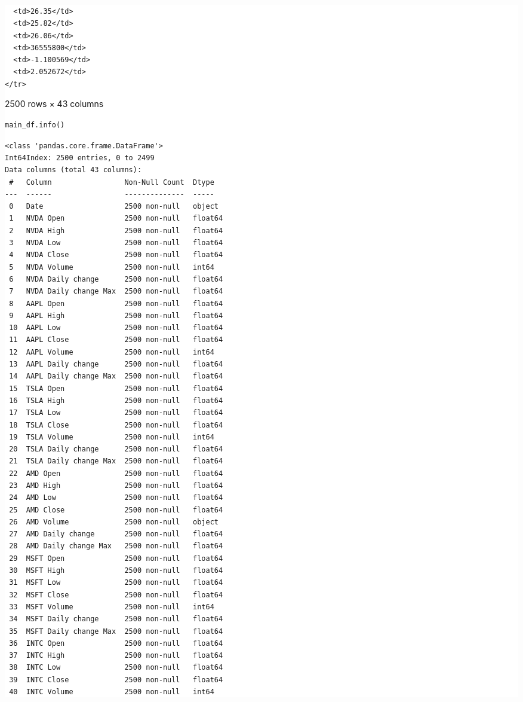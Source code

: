       <td>26.35</td>
      <td>25.82</td>
      <td>26.06</td>
      <td>36555800</td>
      <td>-1.100569</td>
      <td>2.052672</td>
    </tr>
  </tbody>
</table>
<p>2500 rows × 43 columns</p>
</div>




```python
main_df.info()
```

    <class 'pandas.core.frame.DataFrame'>
    Int64Index: 2500 entries, 0 to 2499
    Data columns (total 43 columns):
     #   Column                 Non-Null Count  Dtype  
    ---  ------                 --------------  -----  
     0   Date                   2500 non-null   object 
     1   NVDA Open              2500 non-null   float64
     2   NVDA High              2500 non-null   float64
     3   NVDA Low               2500 non-null   float64
     4   NVDA Close             2500 non-null   float64
     5   NVDA Volume            2500 non-null   int64  
     6   NVDA Daily change      2500 non-null   float64
     7   NVDA Daily change Max  2500 non-null   float64
     8   AAPL Open              2500 non-null   float64
     9   AAPL High              2500 non-null   float64
     10  AAPL Low               2500 non-null   float64
     11  AAPL Close             2500 non-null   float64
     12  AAPL Volume            2500 non-null   int64  
     13  AAPL Daily change      2500 non-null   float64
     14  AAPL Daily change Max  2500 non-null   float64
     15  TSLA Open              2500 non-null   float64
     16  TSLA High              2500 non-null   float64
     17  TSLA Low               2500 non-null   float64
     18  TSLA Close             2500 non-null   float64
     19  TSLA Volume            2500 non-null   int64  
     20  TSLA Daily change      2500 non-null   float64
     21  TSLA Daily change Max  2500 non-null   float64
     22  AMD Open               2500 non-null   float64
     23  AMD High               2500 non-null   float64
     24  AMD Low                2500 non-null   float64
     25  AMD Close              2500 non-null   float64
     26  AMD Volume             2500 non-null   object 
     27  AMD Daily change       2500 non-null   float64
     28  AMD Daily change Max   2500 non-null   float64
     29  MSFT Open              2500 non-null   float64
     30  MSFT High              2500 non-null   float64
     31  MSFT Low               2500 non-null   float64
     32  MSFT Close             2500 non-null   float64
     33  MSFT Volume            2500 non-null   int64  
     34  MSFT Daily change      2500 non-null   float64
     35  MSFT Daily change Max  2500 non-null   float64
     36  INTC Open              2500 non-null   float64
     37  INTC High              2500 non-null   float64
     38  INTC Low               2500 non-null   float64
     39  INTC Close             2500 non-null   float64
     40  INTC Volume            2500 non-null   int64  